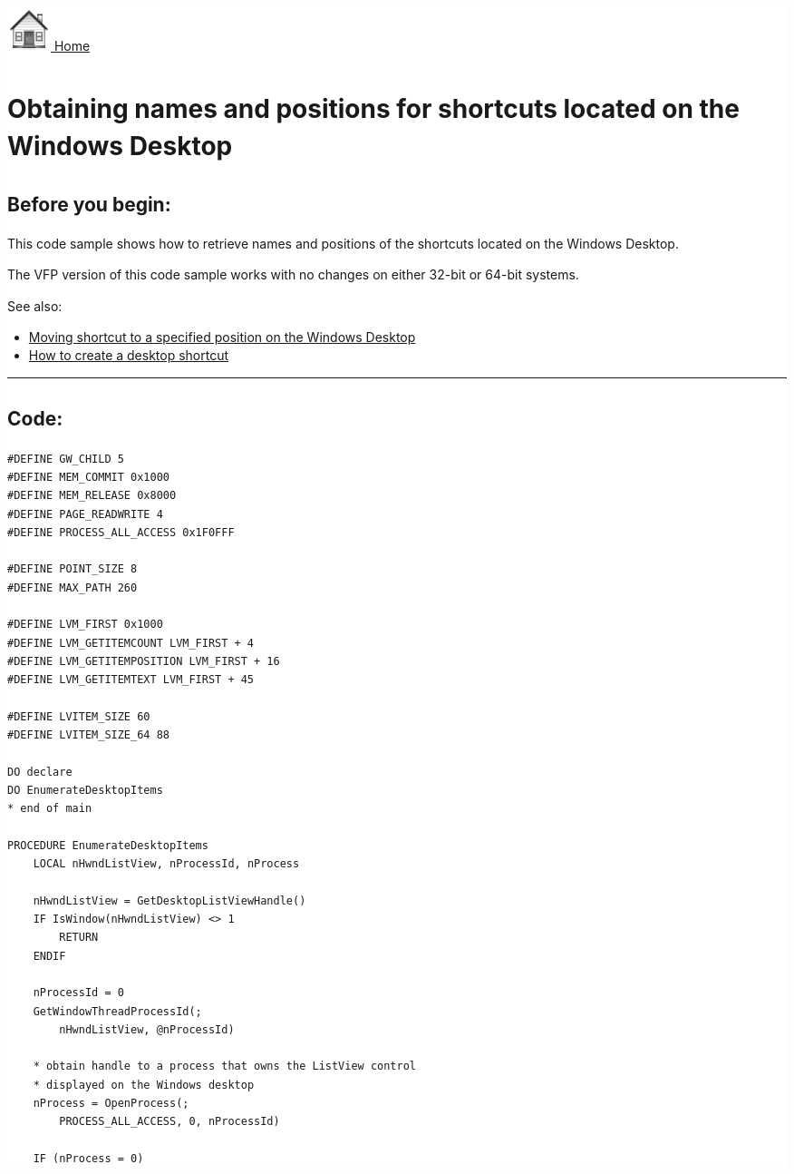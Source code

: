 [<img src="../images/home.png"> Home ](https://github.com/VFPX/Win32API)  

# Obtaining names and positions for shortcuts located on the Windows Desktop

## Before you begin:
This code sample shows how to retrieve names and positions of the shortcuts located on the Windows Desktop.    

The VFP version of this code sample works with no changes on either 32-bit or 64-bit systems.  

See also:

* [Moving shortcut to a specified position on the Windows Desktop](sample_581.md)  
* [How to create a desktop shortcut ](sample_583.md)  
  
***  


## Code:
```foxpro  
#DEFINE GW_CHILD 5
#DEFINE MEM_COMMIT 0x1000
#DEFINE MEM_RELEASE 0x8000
#DEFINE PAGE_READWRITE 4
#DEFINE PROCESS_ALL_ACCESS 0x1F0FFF

#DEFINE POINT_SIZE 8
#DEFINE MAX_PATH 260

#DEFINE LVM_FIRST 0x1000
#DEFINE LVM_GETITEMCOUNT LVM_FIRST + 4
#DEFINE LVM_GETITEMPOSITION LVM_FIRST + 16
#DEFINE LVM_GETITEMTEXT LVM_FIRST + 45

#DEFINE LVITEM_SIZE 60
#DEFINE LVITEM_SIZE_64 88

DO declare
DO EnumerateDesktopItems
* end of main

PROCEDURE EnumerateDesktopItems
	LOCAL nHwndListView, nProcessId, nProcess
	
	nHwndListView = GetDesktopListViewHandle()
	IF IsWindow(nHwndListView) <> 1
		RETURN
	ENDIF
	
	nProcessId = 0
	GetWindowThreadProcessId(;
		nHwndListView, @nProcessId)
	
	* obtain handle to a process that owns the ListView control
	* displayed on the Windows desktop
	nProcess = OpenProcess(;
		PROCESS_ALL_ACCESS, 0, nProcessId)
	
	IF (nProcess = 0)
```